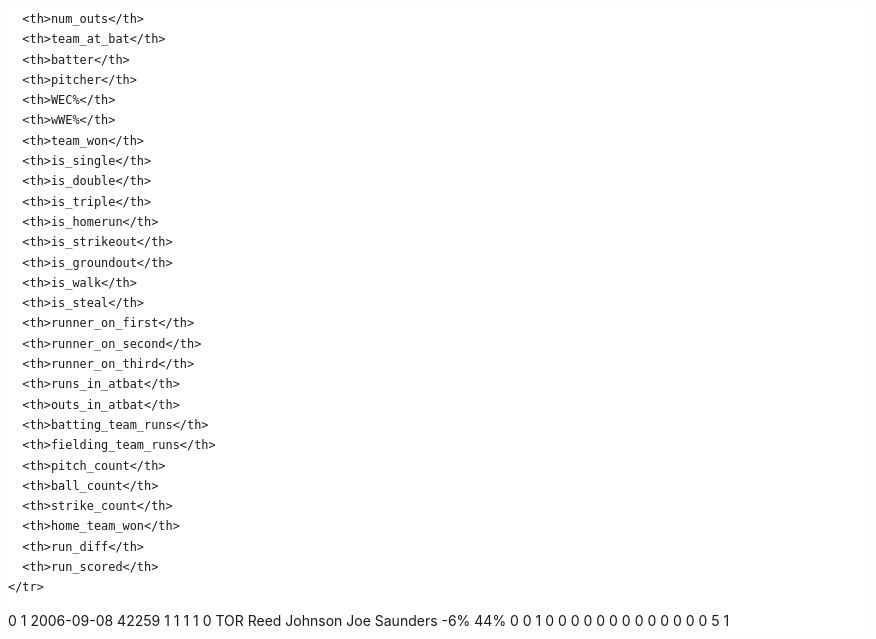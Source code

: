       <th>num_outs</th>
      <th>team_at_bat</th>
      <th>batter</th>
      <th>pitcher</th>
      <th>WEC%</th>
      <th>wWE%</th>
      <th>team_won</th>
      <th>is_single</th>
      <th>is_double</th>
      <th>is_triple</th>
      <th>is_homerun</th>
      <th>is_strikeout</th>
      <th>is_groundout</th>
      <th>is_walk</th>
      <th>is_steal</th>
      <th>runner_on_first</th>
      <th>runner_on_second</th>
      <th>runner_on_third</th>
      <th>runs_in_atbat</th>
      <th>outs_in_atbat</th>
      <th>batting_team_runs</th>
      <th>fielding_team_runs</th>
      <th>pitch_count</th>
      <th>ball_count</th>
      <th>strike_count</th>
      <th>home_team_won</th>
      <th>run_diff</th>
      <th>run_scored</th>
    </tr>
  </thead>
  <tbody>
    <tr>
      <th>0</th>
      <td>1</td>
      <td>2006-09-08</td>
      <td>42259</td>
      <td>1</td>
      <td>1</td>
      <td>1</td>
      <td>1</td>
      <td>0</td>
      <td>TOR</td>
      <td>Reed Johnson</td>
      <td>Joe Saunders</td>
      <td>-6%</td>
      <td>44%</td>
      <td>0</td>
      <td>0</td>
      <td>1</td>
      <td>0</td>
      <td>0</td>
      <td>0</td>
      <td>0</td>
      <td>0</td>
      <td>0</td>
      <td>0</td>
      <td>0</td>
      <td>0</td>
      <td>0</td>
      <td>0</td>
      <td>0</td>
      <td>0</td>
      <td>5</td>
      <td>1</td>